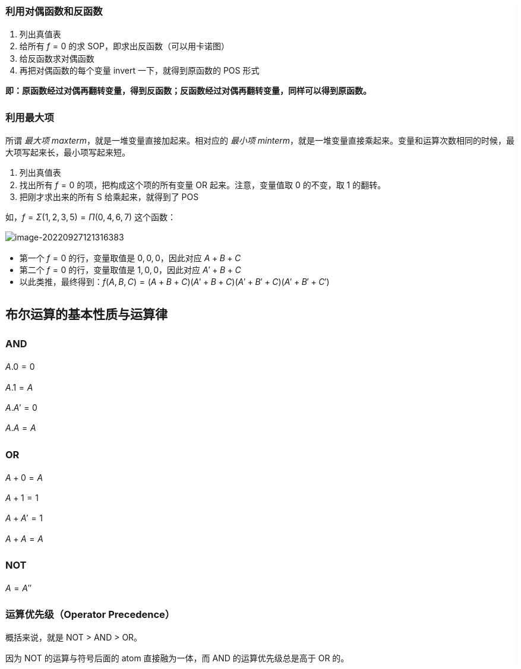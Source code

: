 ### 利用对偶函数和反函数

1. 列出真值表
2. 给所有 $f=0$ 的求 SOP，即求出反函数（可以用卡诺图）
3. 给反函数求对偶函数
4. 再把对偶函数的每个变量 invert 一下，就得到原函数的 POS 形式

**即：原函数经过对偶再翻转变量，得到反函数；反函数经过对偶再翻转变量，同样可以得到原函数。**

### 利用最大项

所谓 *最大项 maxterm*，就是一堆变量直接加起来。相对应的 *最小项 minterm*，就是一堆变量直接乘起来。变量和运算次数相同的时候，最大项写起来长，最小项写起来短。

1. 列出真值表
2. 找出所有 $f = 0$ 的项，把构成这个项的所有变量 OR 起来。注意，变量值取 0 的不变，取 1 的翻转。
3. 把刚才求出来的所有 S 给乘起来，就得到了 POS

如，$f = \Sigma(1,2,3,5) = \Pi(0,4,6,7)$ 这个函数：

<img src="https://s2.loli.net/2022/12/06/pv9dLf865ujhRZs.png" alt="image-20220927121316383">

* 第一个 $f=0$ 的行，变量取值是 $0,0,0$，因此对应 $A+B+C$
* 第二个 $f=0$ 的行，变量取值是 $1,0,0$，因此对应 $A' + B + C$
* 以此类推，最终得到：$f(A,B,C) = (A + B + C)(A' + B+ C)(A' + B' + C)(A' + B' + C')$

## 布尔运算的基本性质与运算律

### AND

$A.0 = 0$

$A.1 = A$

$A.A' = 0$

$A.A = A$

### OR

$A+0 = A$

$A + 1 = 1$

$A + A' = 1$

$A + A = A$

### NOT

$A = A''$

### 运算优先级（Operator Precedence）

概括来说，就是 NOT > AND > OR。

因为 NOT 的运算与符号后面的 atom 直接融为一体，而 AND 的运算优先级总是高于 OR 的。
